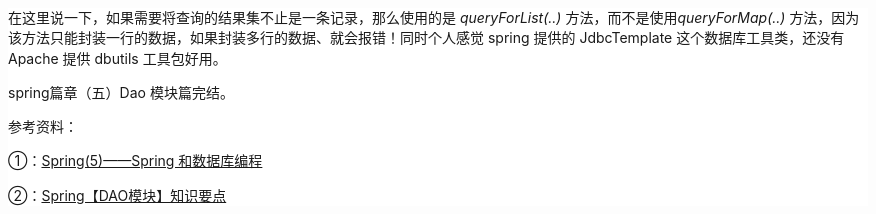 在这里说一下，如果需要将查询的结果集不止是一条记录，那么使用的是 *queryForList(..)* 方法，而不是使用*queryForMap(..)* 方法，因为该方法只能封装一行的数据，如果封装多行的数据、就会报错！同时个人感觉 spring 提供的 JdbcTemplate 这个数据库工具类，还没有 Apache 提供 dbutils 工具包好用。



spring篇章（五）Dao 模块篇完结。



参考资料：

①：<a href="https://www.cnblogs.com/wmyskxz/p/8845799.html">Spring(5)——Spring 和数据库编程</a>

②：<a href="https://mp.weixin.qq.com/s?__biz=MzI4Njg5MDA5NA==&mid=2247483965&idx=1&sn=2cd6c1530e3f81ca5ad35335755ed287&chksm=ebd7433cdca0ca2a70cb8419306eb9b3ccaa45b524ddc5ea549bf88cf017d6e5c63c45f62c6e&scene=21###wechat_redirect">Spring【DAO模块】知识要点</a>

